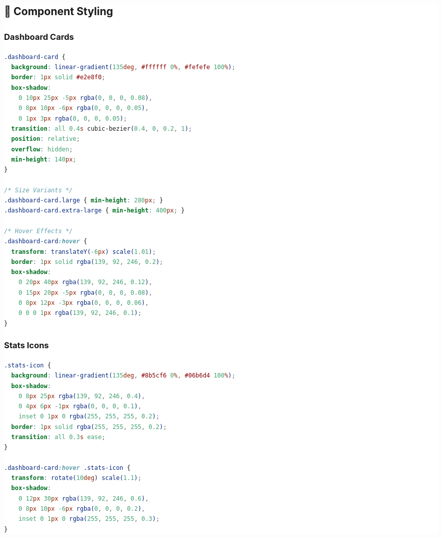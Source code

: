 ## 🎨 Component Styling

### **Dashboard Cards**
```css
.dashboard-card {
  background: linear-gradient(135deg, #ffffff 0%, #fefefe 100%);
  border: 1px solid #e2e8f0;
  box-shadow: 
    0 10px 25px -5px rgba(0, 0, 0, 0.08),
    0 8px 10px -6px rgba(0, 0, 0, 0.05),
    0 1px 3px rgba(0, 0, 0, 0.05);
  transition: all 0.4s cubic-bezier(0.4, 0, 0.2, 1);
  position: relative;
  overflow: hidden;
  min-height: 140px;
}

/* Size Variants */
.dashboard-card.large { min-height: 280px; }
.dashboard-card.extra-large { min-height: 400px; }

/* Hover Effects */
.dashboard-card:hover {
  transform: translateY(-6px) scale(1.01);
  border: 1px solid rgba(139, 92, 246, 0.2);
  box-shadow: 
    0 20px 40px rgba(139, 92, 246, 0.12),
    0 15px 20px -5px rgba(0, 0, 0, 0.08),
    0 8px 12px -3px rgba(0, 0, 0, 0.06),
    0 0 0 1px rgba(139, 92, 246, 0.1);
}
```

### **Stats Icons**
```css
.stats-icon {
  background: linear-gradient(135deg, #8b5cf6 0%, #06b6d4 100%);
  box-shadow: 
    0 8px 25px rgba(139, 92, 246, 0.4),
    0 4px 6px -1px rgba(0, 0, 0, 0.1),
    inset 0 1px 0 rgba(255, 255, 255, 0.2);
  border: 1px solid rgba(255, 255, 255, 0.2);
  transition: all 0.3s ease;
}

.dashboard-card:hover .stats-icon {
  transform: rotate(10deg) scale(1.1);
  box-shadow: 
    0 12px 30px rgba(139, 92, 246, 0.6),
    0 8px 10px -6px rgba(0, 0, 0, 0.2),
    inset 0 1px 0 rgba(255, 255, 255, 0.3);
}
```
